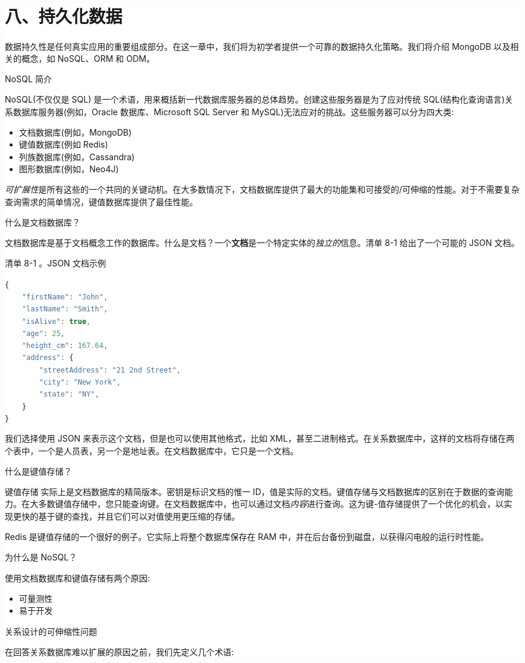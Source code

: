 # 八、持久化数据

数据持久性是任何真实应用的重要组成部分。在这一章中，我们将为初学者提供一个可靠的数据持久化策略。我们将介绍 MongoDB 以及相关的概念，如 NoSQL、ORM 和 ODM。

NoSQL 简介

NoSQL(不仅仅是 SQL) 是一个术语，用来概括新一代数据库服务器的总体趋势。创建这些服务器是为了应对传统 SQL(结构化查询语言)关系数据库服务器(例如，Oracle 数据库、Microsoft SQL Server 和 MySQL)无法应对的挑战。这些服务器可以分为四大类:

*   文档数据库(例如，MongoDB)
*   键值数据库(例如 Redis)
*   列族数据库(例如，Cassandra)
*   图形数据库(例如，Neo4J)

*可扩展性*是所有这些的一个共同的关键动机。在大多数情况下，文档数据库提供了最大的功能集和可接受的/可伸缩的性能。对于不需要复杂查询需求的简单情况，键值数据库提供了最佳性能。

什么是文档数据库？

文档数据库是基于文档概念工作的数据库。什么是文档？一个**文档**是一个特定实体的*独立的*信息。清单 8-1 给出了一个可能的 JSON 文档。

清单 8-1 。JSON 文档示例

```js
{
    "firstName": "John",
    "lastName": "Smith",
    "isAlive": true,
    "age": 25,
    "height_cm": 167.64,
    "address": {
        "streetAddress": "21 2nd Street",
        "city": "New York",
        "state": "NY",
    }
}

```

我们选择使用 JSON 来表示这个文档，但是也可以使用其他格式，比如 XML，甚至二进制格式。在关系数据库中，这样的文档将存储在两个表中，一个是人员表，另一个是地址表。在文档数据库中，它只是一个文档。

什么是键值存储？

键值存储 实际上是文档数据库的精简版本。密钥是标识文档的惟一 ID，值是实际的文档。键值存储与文档数据库的区别在于数据的查询能力。在大多数键值存储中，您只能查询键。在文档数据库中，也可以通过文档*内容*进行查询。这为键-值存储提供了一个优化的机会，以实现更快的基于键的查找，并且它们可以对值使用更压缩的存储。

Redis 是键值存储的一个很好的例子。它实际上将整个数据库保存在 RAM 中，并在后台备份到磁盘，以获得闪电般的运行时性能。

为什么是 NoSQL？

使用文档数据库和键值存储有两个原因:

*   可量测性
*   易于开发

关系设计的可伸缩性问题

在回答关系数据库难以扩展的原因之前，我们先定义几个术语:

